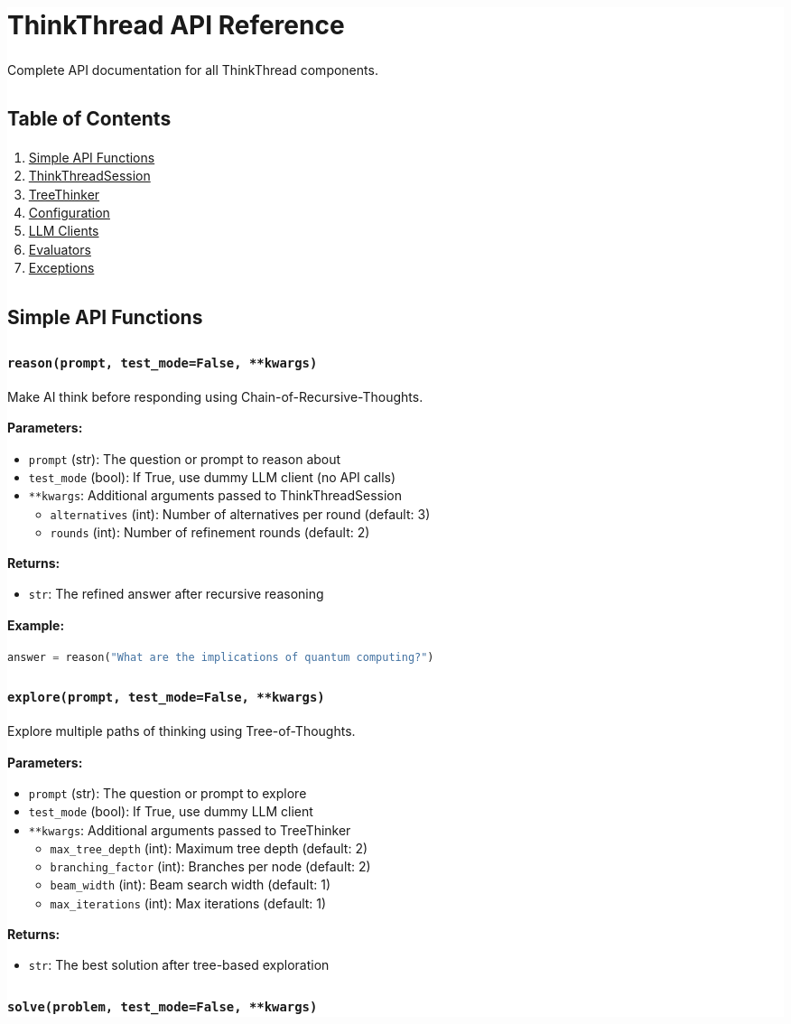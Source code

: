 # ThinkThread API Reference

Complete API documentation for all ThinkThread components.

## Table of Contents

1. [Simple API Functions](#simple-api-functions)
2. [ThinkThreadSession](#thinkthreadsession)
3. [TreeThinker](#treethinker)
4. [Configuration](#configuration)
5. [LLM Clients](#llm-clients)
6. [Evaluators](#evaluators)
7. [Exceptions](#exceptions)

## Simple API Functions

### `reason(prompt, test_mode=False, **kwargs)`

Make AI think before responding using Chain-of-Recursive-Thoughts.

**Parameters:**
- `prompt` (str): The question or prompt to reason about
- `test_mode` (bool): If True, use dummy LLM client (no API calls)
- `**kwargs`: Additional arguments passed to ThinkThreadSession
  - `alternatives` (int): Number of alternatives per round (default: 3)
  - `rounds` (int): Number of refinement rounds (default: 2)

**Returns:**
- `str`: The refined answer after recursive reasoning

**Example:**
```python
answer = reason("What are the implications of quantum computing?")
```

### `explore(prompt, test_mode=False, **kwargs)`

Explore multiple paths of thinking using Tree-of-Thoughts.

**Parameters:**
- `prompt` (str): The question or prompt to explore
- `test_mode` (bool): If True, use dummy LLM client
- `**kwargs`: Additional arguments passed to TreeThinker
  - `max_tree_depth` (int): Maximum tree depth (default: 2)
  - `branching_factor` (int): Branches per node (default: 2)
  - `beam_width` (int): Beam search width (default: 1)
  - `max_iterations` (int): Max iterations (default: 1)

**Returns:**
- `str`: The best solution after tree-based exploration

### `solve(problem, test_mode=False, **kwargs)`
